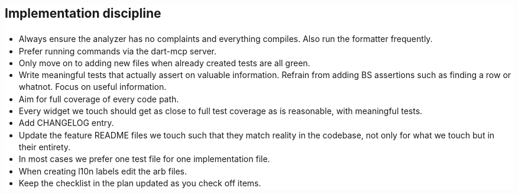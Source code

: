 ## Implementation discipline

- Always ensure the analyzer has no complaints and everything compiles. Also run the formatter
  frequently.
- Prefer running commands via the dart-mcp server.
- Only move on to adding new files when already created tests are all green.
- Write meaningful tests that actually assert on valuable information. Refrain from adding BS
  assertions such as finding a row or whatnot. Focus on useful information.
- Aim for full coverage of every code path.
- Every widget we touch should get as close to full test coverage as is reasonable, with meaningful
  tests.
- Add CHANGELOG entry.
- Update the feature README files we touch such that they match reality in the codebase, not only
  for what we touch but in their entirety.
- In most cases we prefer one test file for one implementation file.
- When creating l10n labels edit the arb files.
- Keep the checklist in the plan updated as you check off items.
